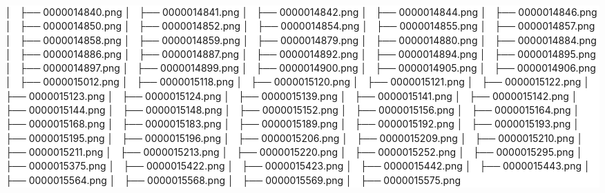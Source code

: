 │       ├── 0000014840.png
│       ├── 0000014841.png
│       ├── 0000014842.png
│       ├── 0000014844.png
│       ├── 0000014846.png
│       ├── 0000014850.png
│       ├── 0000014852.png
│       ├── 0000014854.png
│       ├── 0000014855.png
│       ├── 0000014857.png
│       ├── 0000014858.png
│       ├── 0000014859.png
│       ├── 0000014879.png
│       ├── 0000014880.png
│       ├── 0000014884.png
│       ├── 0000014886.png
│       ├── 0000014887.png
│       ├── 0000014892.png
│       ├── 0000014894.png
│       ├── 0000014895.png
│       ├── 0000014897.png
│       ├── 0000014899.png
│       ├── 0000014900.png
│       ├── 0000014905.png
│       ├── 0000014906.png
│       ├── 0000015012.png
│       ├── 0000015118.png
│       ├── 0000015120.png
│       ├── 0000015121.png
│       ├── 0000015122.png
│       ├── 0000015123.png
│       ├── 0000015124.png
│       ├── 0000015139.png
│       ├── 0000015141.png
│       ├── 0000015142.png
│       ├── 0000015144.png
│       ├── 0000015148.png
│       ├── 0000015152.png
│       ├── 0000015156.png
│       ├── 0000015164.png
│       ├── 0000015168.png
│       ├── 0000015183.png
│       ├── 0000015189.png
│       ├── 0000015192.png
│       ├── 0000015193.png
│       ├── 0000015195.png
│       ├── 0000015196.png
│       ├── 0000015206.png
│       ├── 0000015209.png
│       ├── 0000015210.png
│       ├── 0000015211.png
│       ├── 0000015213.png
│       ├── 0000015220.png
│       ├── 0000015252.png
│       ├── 0000015295.png
│       ├── 0000015375.png
│       ├── 0000015422.png
│       ├── 0000015423.png
│       ├── 0000015442.png
│       ├── 0000015443.png
│       ├── 0000015564.png
│       ├── 0000015568.png
│       ├── 0000015569.png
│       ├── 0000015575.png